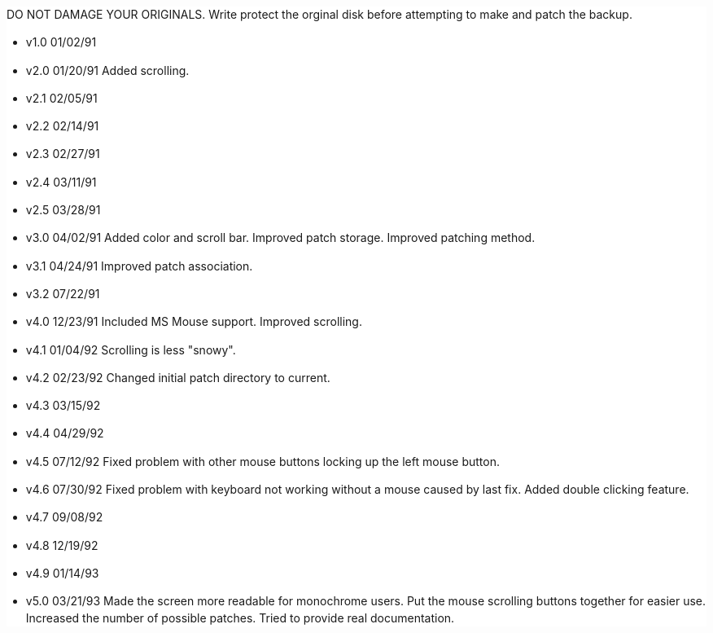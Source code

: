  DO NOT DAMAGE YOUR ORIGINALS. Write protect the orginal disk before attempting to make and patch the backup.

- v1.0 01/02/91

- v2.0 01/20/91
 Added scrolling.

- v2.1 02/05/91

- v2.2 02/14/91

- v2.3 02/27/91

- v2.4 03/11/91

- v2.5 03/28/91

- v3.0 04/02/91
 Added color and scroll bar.
 Improved patch storage.
 Improved patching method.

- v3.1 04/24/91
 Improved patch association.

- v3.2 07/22/91

- v4.0 12/23/91
 Included MS Mouse support.
 Improved scrolling.

- v4.1 01/04/92
 Scrolling is less "snowy".

- v4.2 02/23/92
 Changed initial patch directory to current.

- v4.3 03/15/92

- v4.4 04/29/92

- v4.5 07/12/92
 Fixed problem with other mouse buttons locking up the left mouse button.

- v4.6 07/30/92
 Fixed problem with keyboard not working without a mouse caused by last fix.
 Added double clicking feature.

- v4.7 09/08/92

- v4.8 12/19/92

- v4.9 01/14/93

- v5.0 03/21/93
 Made the screen more readable for monochrome users.
 Put the mouse scrolling buttons together for easier use.
 Increased the number of possible patches.
 Tried to provide real documentation.
